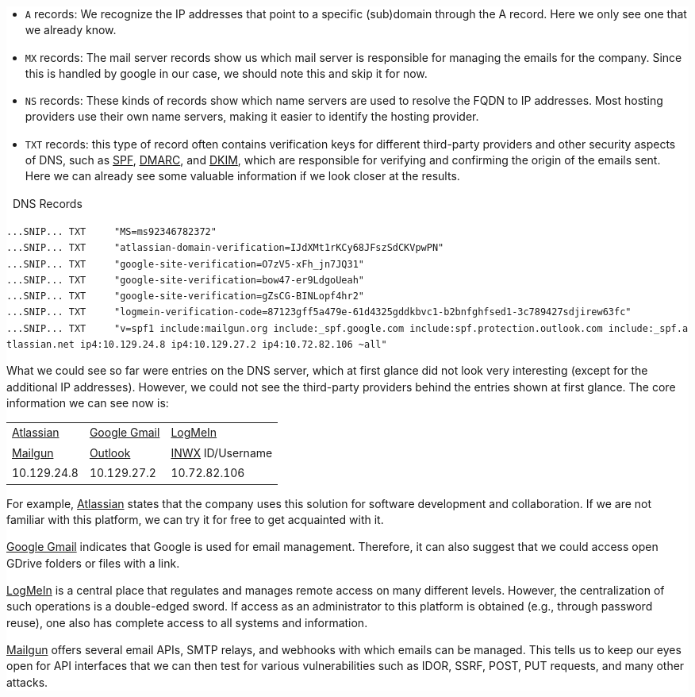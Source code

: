 - `A` records: We recognize the IP addresses that point to a specific (sub)domain through the A record. Here we only see one that we already know.
    
- `MX` records: The mail server records show us which mail server is responsible for managing the emails for the company. Since this is handled by google in our case, we should note this and skip it for now.
    
- `NS` records: These kinds of records show which name servers are used to resolve the FQDN to IP addresses. Most hosting providers use their own name servers, making it easier to identify the hosting provider.
    
- `TXT` records: this type of record often contains verification keys for different third-party providers and other security aspects of DNS, such as [SPF](https://datatracker.ietf.org/doc/html/rfc7208), [DMARC](https://datatracker.ietf.org/doc/html/rfc7489), and [DKIM](https://datatracker.ietf.org/doc/html/rfc6376), which are responsible for verifying and confirming the origin of the emails sent. Here we can already see some valuable information if we look closer at the results.
    

  DNS Records

```shell-session
...SNIP... TXT     "MS=ms92346782372"
...SNIP... TXT     "atlassian-domain-verification=IJdXMt1rKCy68JFszSdCKVpwPN"
...SNIP... TXT     "google-site-verification=O7zV5-xFh_jn7JQ31"
...SNIP... TXT     "google-site-verification=bow47-er9LdgoUeah"
...SNIP... TXT     "google-site-verification=gZsCG-BINLopf4hr2"
...SNIP... TXT     "logmein-verification-code=87123gff5a479e-61d4325gddkbvc1-b2bnfghfsed1-3c789427sdjirew63fc"
...SNIP... TXT     "v=spf1 include:mailgun.org include:_spf.google.com include:spf.protection.outlook.com include:_spf.atlassian.net ip4:10.129.24.8 ip4:10.129.27.2 ip4:10.72.82.106 ~all"
```

What we could see so far were entries on the DNS server, which at first glance did not look very interesting (except for the additional IP addresses). However, we could not see the third-party providers behind the entries shown at first glance. The core information we can see now is:

||||
|---|---|---|
|[Atlassian](https://www.atlassian.com/)|[Google Gmail](https://www.google.com/gmail/)|[LogMeIn](https://www.logmein.com/)|
|[Mailgun](https://www.mailgun.com/)|[Outlook](https://outlook.live.com/owa/)|[INWX](https://www.inwx.com/en) ID/Username|
|10.129.24.8|10.129.27.2|10.72.82.106|

For example, [Atlassian](https://www.atlassian.com/) states that the company uses this solution for software development and collaboration. If we are not familiar with this platform, we can try it for free to get acquainted with it.

[Google Gmail](https://www.google.com/gmail/) indicates that Google is used for email management. Therefore, it can also suggest that we could access open GDrive folders or files with a link.

[LogMeIn](https://www.logmein.com/) is a central place that regulates and manages remote access on many different levels. However, the centralization of such operations is a double-edged sword. If access as an administrator to this platform is obtained (e.g., through password reuse), one also has complete access to all systems and information.

[Mailgun](https://www.mailgun.com/) offers several email APIs, SMTP relays, and webhooks with which emails can be managed. This tells us to keep our eyes open for API interfaces that we can then test for various vulnerabilities such as IDOR, SSRF, POST, PUT requests, and many other attacks.
